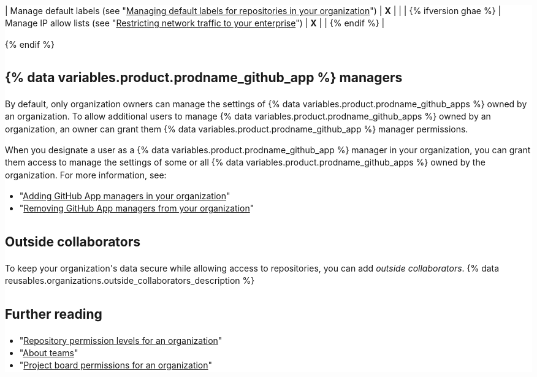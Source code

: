 | Manage default labels (see "[Managing default labels for repositories in your organization](/articles/managing-default-labels-for-repositories-in-your-organization)")                                                                                                                                                                                          |                                                                        **X**                                                                        |         |
| {% ifversion ghae %}                                                                                                                                                                                                                                                                                                                                            | Manage IP allow lists (see "[Restricting network traffic to your enterprise](/admin/configuration/restricting-network-traffic-to-your-enterprise)") |  **X**  |             | {% endif %}                |

{% endif %}

## {% data variables.product.prodname_github_app %} managers

By default, only organization owners can manage the settings of {% data variables.product.prodname_github_apps %} owned by an organization. To allow additional users to manage {% data variables.product.prodname_github_apps %} owned by an organization, an owner can grant them {% data variables.product.prodname_github_app %} manager permissions.

When you designate a user as a {% data variables.product.prodname_github_app %} manager in your organization, you can grant them access to manage the settings of some or all {% data variables.product.prodname_github_apps %} owned by the organization. For more information, see:

- "[Adding GitHub App managers in your organization](/articles/adding-github-app-managers-in-your-organization)"
- "[Removing GitHub App managers from your organization](/articles/removing-github-app-managers-from-your-organization)"

## Outside collaborators

To keep your organization's data secure while allowing access to repositories, you can add _outside collaborators_. {% data reusables.organizations.outside_collaborators_description %}

## Further reading

- "[Repository permission levels for an organization](/articles/repository-permission-levels-for-an-organization)"
- "[About teams](/articles/about-teams)"
- "[Project board permissions for an organization](/articles/project-board-permissions-for-an-organization)"
